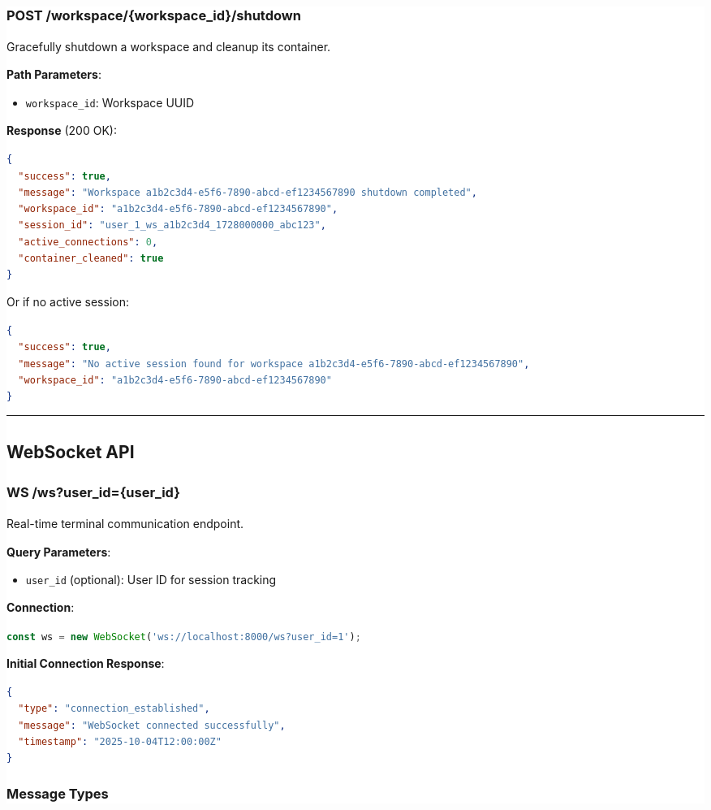 ### POST /workspace/{workspace_id}/shutdown

Gracefully shutdown a workspace and cleanup its container.

**Path Parameters**:
- `workspace_id`: Workspace UUID

**Response** (200 OK):
```json
{
  "success": true,
  "message": "Workspace a1b2c3d4-e5f6-7890-abcd-ef1234567890 shutdown completed",
  "workspace_id": "a1b2c3d4-e5f6-7890-abcd-ef1234567890",
  "session_id": "user_1_ws_a1b2c3d4_1728000000_abc123",
  "active_connections": 0,
  "container_cleaned": true
}
```

Or if no active session:
```json
{
  "success": true,
  "message": "No active session found for workspace a1b2c3d4-e5f6-7890-abcd-ef1234567890",
  "workspace_id": "a1b2c3d4-e5f6-7890-abcd-ef1234567890"
}
```

---

## WebSocket API

### WS /ws?user_id={user_id}

Real-time terminal communication endpoint.

**Query Parameters**:
- `user_id` (optional): User ID for session tracking

**Connection**:
```javascript
const ws = new WebSocket('ws://localhost:8000/ws?user_id=1');
```

**Initial Connection Response**:
```json
{
  "type": "connection_established",
  "message": "WebSocket connected successfully",
  "timestamp": "2025-10-04T12:00:00Z"
}
```

### Message Types
